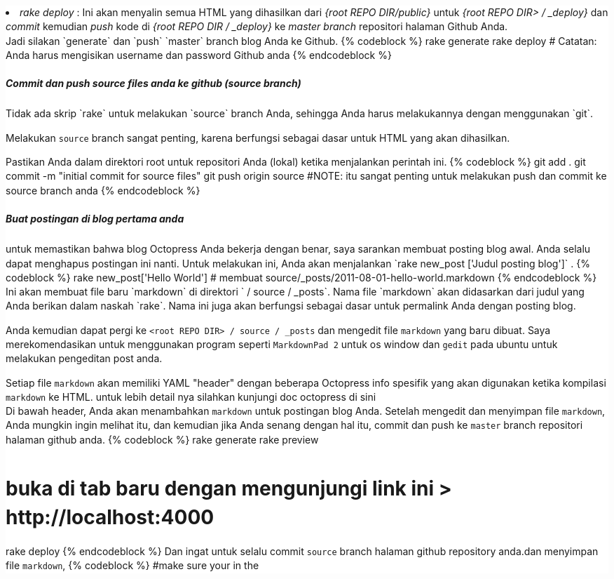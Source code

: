 <li><em>rake deploy</em> :  Ini akan menyalin semua HTML yang dihasilkan dari <em>{root REPO DIR/public}</em> untuk <em>{root REPO DIR> / _deploy}</em> dan <em>commit</em> kemudian <em>push</em> kode di <em>{root REPO DIR / _deploy}</em> ke <em>master branch</em> repositori halaman Github  Anda.</li>
</ul>
Jadi silakan `generate` dan `push` `master` branch blog Anda ke Github.
{% codeblock %}
rake generate
rake deploy
# Catatan: Anda harus mengisikan username dan password Github anda
{% endcodeblock %}
<h5>Commit dan push source files anda ke github (source branch)</h5>
Tidak ada skrip `rake` untuk melakukan `source` branch Anda, sehingga Anda harus melakukannya dengan menggunakan `git`.

Melakukan `source` branch sangat penting, karena berfungsi sebagai dasar untuk HTML yang akan dihasilkan.

Pastikan Anda dalam direktori root untuk repositori Anda (lokal) ketika menjalankan perintah ini.
{% codeblock %}
git add .
git commit -m "initial commit for source files"
git push origin source
#NOTE: itu sangat penting untuk melakukan push dan commit ke source branch anda
{% endcodeblock %}
<h5>Buat postingan di blog pertama anda</h5>
untuk memastikan bahwa blog Octopress Anda bekerja dengan benar, saya sarankan membuat posting blog awal. Anda selalu dapat menghapus postingan ini nanti.
Untuk melakukan ini, Anda akan menjalankan `rake new_post ['Judul posting blog']` .
{% codeblock %}
rake new_post['Hello World']
# membuat source/_posts/2011-08-01-hello-world.markdown 
{% endcodeblock %}
Ini akan membuat file baru `markdown` di direktori `<root REPO DIR> / source / _posts`. Nama file `markdown` akan didasarkan dari judul yang Anda berikan dalam naskah `rake`. Nama ini juga akan berfungsi sebagai dasar untuk permalink Anda dengan posting blog.

Anda kemudian dapat pergi ke `<root REPO DIR> / source / _posts` dan mengedit file `markdown` yang baru dibuat. Saya merekomendasikan untuk menggunakan program seperti `MarkdownPad 2` untuk os window dan `gedit` pada ubuntu untuk melakukan pengeditan post anda.

Setiap file `markdown` akan memiliki YAML "header" dengan beberapa Octopress info spesifik yang akan digunakan ketika kompilasi `markdown` ke HTML.
untuk lebih detail nya silahkan kunjungi doc octopress <a href="http://octopress.org/docs/blogging/" target="_blank" style="text-decoration:none">di sini</a>
<br>
Di bawah header, Anda akan menambahkan `markdown` untuk postingan blog Anda. Setelah mengedit dan menyimpan file `markdown`, Anda mungkin ingin melihat itu, dan kemudian jika Anda senang dengan hal itu, commit dan push ke `master` branch repositori halaman github anda.
{% codeblock %}
rake generate
rake preview
# buka di tab baru dengan mengunjungi link ini > http://localhost:4000
rake deploy 
{% endcodeblock %}
Dan ingat untuk selalu commit `source` branch halaman github repository anda.dan menyimpan file `markdown`,
{% codeblock %}
#make sure your in the <ROOT REPO DIR>